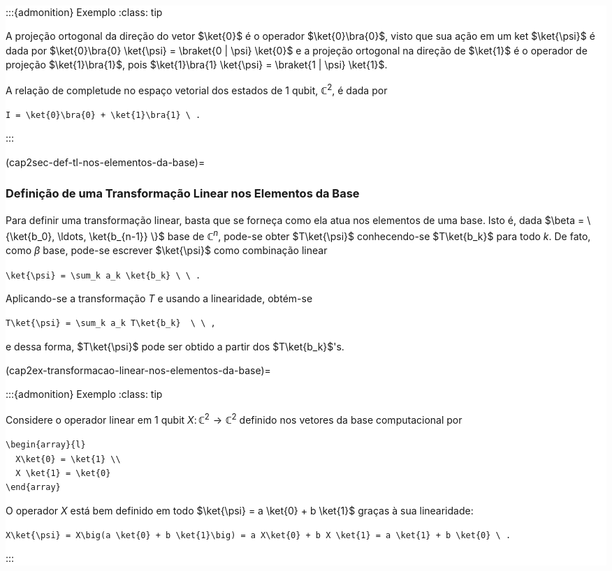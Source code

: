 :::{admonition} Exemplo
:class: tip

A projeção ortogonal da direção do vetor $\ket{0}$ é o operador $\ket{0}\bra{0}$, visto que sua ação em um ket $\ket{\psi}$ é dada por $\ket{0}\bra{0} \ket{\psi} = \braket{0 | \psi} \ket{0}$ e a projeção ortogonal na direção de $\ket{1}$ é o operador de projeção $\ket{1}\bra{1}$, pois $\ket{1}\bra{1} \ket{\psi} = \braket{1 | \psi} \ket{1}$.

A relação de completude no espaço vetorial dos estados de 1 qubit, $\mathbb{C}^2$, é dada por

```{math}
I = \ket{0}\bra{0} + \ket{1}\bra{1} \ .
```
:::

(cap2sec-def-tl-nos-elementos-da-base)=

### Definição de uma Transformação Linear nos Elementos da Base

Para definir uma transformação linear, basta que se forneça como ela atua nos elementos de uma base. Isto é, dada $\beta = \{\ket{b_0}, \ldots, \ket{b_{n-1}} \}$ base de $\mathbb{C}^n$, pode-se obter $T\ket{\psi}$ conhecendo-se $T\ket{b_k}$ para todo $k$. De fato, como $\beta$ base, pode-se escrever $\ket{\psi}$ como combinação linear

```{math}
\ket{\psi} = \sum_k a_k \ket{b_k} \ \ .
```

Aplicando-se a transformação $T$ e usando a linearidade, obtém-se

```{math}
T\ket{\psi} = \sum_k a_k T\ket{b_k}  \ \ ,
```

e dessa forma, $T\ket{\psi}$ pode ser obtido a partir dos $T\ket{b_k}$'s.

(cap2ex-transformacao-linear-nos-elementos-da-base)=

:::{admonition} Exemplo
:class: tip

Considere o operador linear em 1 qubit $X \colon \mathbb{C}^2 \to \mathbb{C}^2$ definido nos vetores da base computacional por

```{math}
\begin{array}{l}
  X\ket{0} = \ket{1} \\
  X \ket{1} = \ket{0}
\end{array}
```

O operador $X$ está bem definido em todo $\ket{\psi} = a \ket{0} + b \ket{1}$ graças à sua linearidade:

```{math}
X\ket{\psi} = X\big(a \ket{0} + b \ket{1}\big) = a X\ket{0} + b X \ket{1} = a \ket{1} + b \ket{0} \ .
```
:::
